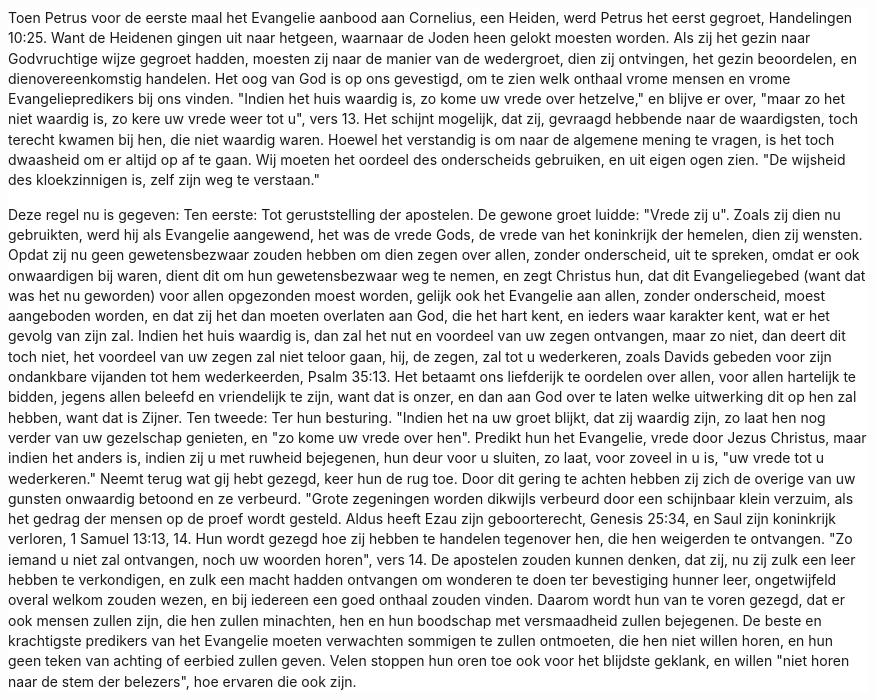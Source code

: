 Toen Petrus voor de eerste maal het Evangelie aanbood aan Cornelius, een Heiden, werd Petrus het eerst gegroet, Handelingen 10:25. Want de Heidenen gingen uit naar hetgeen, waarnaar de Joden heen gelokt moesten worden. Als zij het gezin naar Godvruchtige wijze gegroet hadden, moesten zij naar de manier van de wedergroet, dien zij ontvingen, het gezin beoordelen, en dienovereenkomstig handelen. Het oog van God is op ons gevestigd, om te zien welk onthaal vrome mensen en vrome Evangeliepredikers bij ons vinden. "Indien het huis waardig is, zo kome uw vrede over hetzelve," en blijve er over, "maar zo het niet waardig is, zo kere uw vrede weer tot u", vers 13. 
Het schijnt mogelijk, dat zij, gevraagd hebbende naar de waardigsten, toch terecht kwamen bij hen, die niet waardig waren. Hoewel het verstandig is om naar de algemene mening te vragen, is het toch dwaasheid om er altijd op af te gaan. Wij moeten het oordeel des onderscheids gebruiken, en uit eigen ogen zien. "De wijsheid des kloekzinnigen is, zelf zijn weg te verstaan." 

Deze regel nu is gegeven: 
Ten eerste: Tot geruststelling der apostelen. De gewone groet luidde: "Vrede zij u". Zoals zij dien nu gebruikten, werd hij als Evangelie aangewend, het was de vrede Gods, de vrede van het koninkrijk der hemelen, dien zij wensten. Opdat zij nu geen gewetensbezwaar zouden hebben om dien zegen over allen, zonder onderscheid, uit te spreken, omdat er ook onwaardigen bij waren, dient dit om hun gewetensbezwaar weg te nemen, en zegt Christus hun, dat dit Evangeliegebed (want dat was het nu geworden) voor allen opgezonden moest worden, gelijk ook het Evangelie aan allen, zonder onderscheid, moest aangeboden worden, en dat zij het dan moeten overlaten aan God, die het hart kent, en ieders waar karakter kent, wat er het gevolg van zijn zal. Indien het huis waardig is, dan zal het nut en voordeel van uw zegen ontvangen, maar zo niet, dan deert dit toch niet, het voordeel van uw zegen zal niet teloor gaan, hij, de zegen, zal tot u wederkeren, zoals Davids gebeden voor zijn ondankbare vijanden tot hem wederkeerden, Psalm 35:13. Het betaamt ons liefderijk te oordelen over allen, voor allen hartelijk te bidden, jegens allen beleefd en vriendelijk te zijn, want dat is onzer, en dan aan God over te laten welke uitwerking dit op hen zal hebben, want dat is Zijner. 
Ten tweede: Ter hun besturing. "Indien het na uw groet blijkt, dat zij waardig zijn, zo laat hen nog verder van uw gezelschap genieten, en "zo kome uw vrede over hen". Predikt hun het Evangelie, vrede door Jezus Christus, maar indien het anders is, indien zij u met ruwheid bejegenen, hun deur voor u sluiten, zo laat, voor zoveel in u is, "uw vrede tot u wederkeren." Neemt terug wat gij hebt gezegd, keer hun de rug toe. Door dit gering te achten hebben zij zich de overige van uw gunsten onwaardig betoond en ze verbeurd. "Grote zegeningen worden dikwijls verbeurd door een schijnbaar klein verzuim, als het gedrag der mensen op de proef wordt gesteld. Aldus heeft Ezau zijn geboorterecht, Genesis 25:34, en Saul zijn koninkrijk verloren, 1 Samuel 13:13, 14. 
Hun wordt gezegd hoe zij hebben te handelen tegenover hen, die hen weigerden te ontvangen. "Zo iemand u niet zal ontvangen, noch uw woorden horen", vers 14. De apostelen zouden kunnen denken, dat zij, nu zij zulk een leer hebben te verkondigen, en zulk een macht hadden ontvangen om wonderen te doen ter bevestiging hunner leer, ongetwijfeld overal welkom zouden wezen, en bij iedereen een goed onthaal zouden vinden. Daarom wordt hun van te voren gezegd, dat er ook mensen zullen zijn, die hen zullen minachten, hen en hun boodschap met versmaadheid zullen bejegenen. De beste en krachtigste predikers van het Evangelie moeten verwachten sommigen te zullen ontmoeten, die hen niet willen horen, en hun geen teken van achting of eerbied zullen geven. Velen stoppen hun oren toe ook voor het blijdste geklank, en willen "niet horen naar de stem der belezers", hoe ervaren die ook zijn. 

